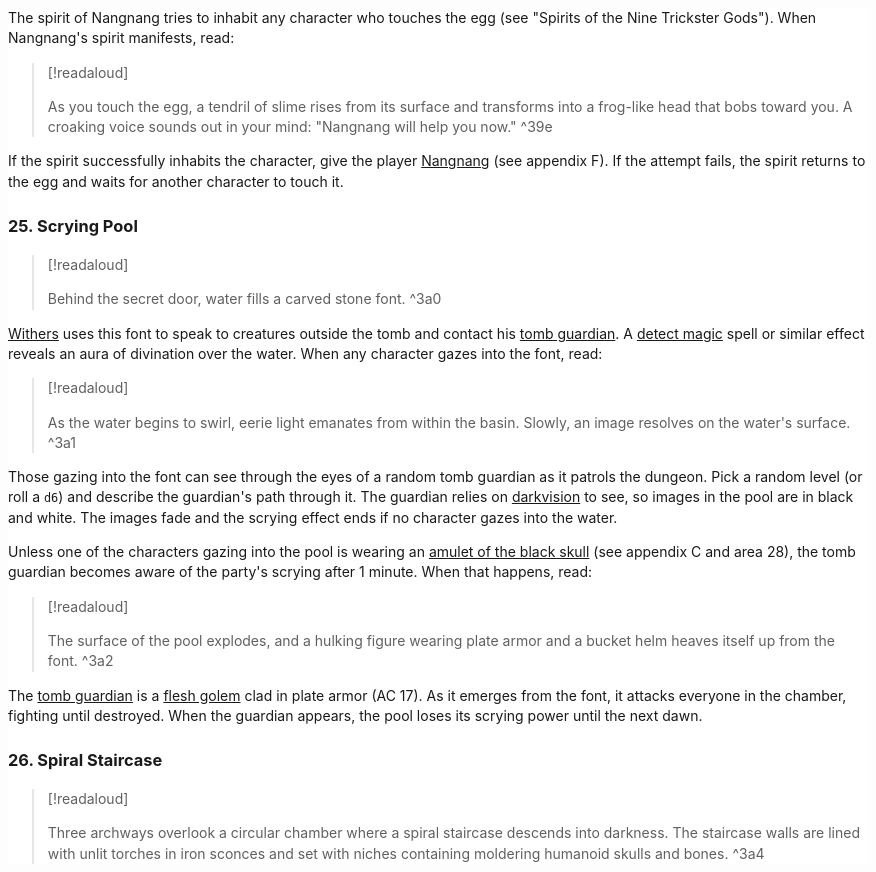The spirit of Nangnang tries to inhabit any character who touches the egg (see "Spirits of the Nine Trickster Gods"). When Nangnang's spirit manifests, read:

> [!readaloud] 
> 
> As you touch the egg, a tendril of slime rises from its surface and transforms into a frog-like head that bobs toward you. A croaking voice sounds out in your mind: "Nangnang will help you now."
^39e

If the spirit successfully inhabits the character, give the player [Nangnang](Mechanics/decks/trickster-gods-of-omu-toa.md#Nangnang) (see appendix F). If the attempt fails, the spirit returns to the egg and waits for another character to touch it.

### 25. Scrying Pool

> [!readaloud] 
> 
> Behind the secret door, water fills a carved stone font.
^3a0

[Withers](Mechanics/bestiary/npc/withers-toa.md) uses this font to speak to creatures outside the tomb and contact his [tomb guardian](Mechanics/bestiary/construct/tomb-guardian-toa.md). A [detect magic](Mechanics/spells/detect-magic.md) spell or similar effect reveals an aura of divination over the water. When any character gazes into the font, read:

> [!readaloud] 
> 
> As the water begins to swirl, eerie light emanates from within the basin. Slowly, an image resolves on the water's surface.
^3a1

Those gazing into the font can see through the eyes of a random tomb guardian as it patrols the dungeon. Pick a random level (or roll a `d6`) and describe the guardian's path through it. The guardian relies on [darkvision](Mechanics/Rules/senses.md#Darkvision) to see, so images in the pool are in black and white. The images fade and the scrying effect ends if no character gazes into the water.

Unless one of the characters gazing into the pool is wearing an [amulet of the black skull](Mechanics/items/amulet-of-the-black-skull-toa.md) (see appendix C and area 28), the tomb guardian becomes aware of the party's scrying after 1 minute. When that happens, read:

> [!readaloud] 
> 
> The surface of the pool explodes, and a hulking figure wearing plate armor and a bucket helm heaves itself up from the font.
^3a2

The [tomb guardian](Mechanics/bestiary/construct/tomb-guardian-toa.md) is a [flesh golem](Mechanics/bestiary/construct/flesh-golem.md) clad in plate armor (AC 17). As it emerges from the font, it attacks everyone in the chamber, fighting until destroyed. When the guardian appears, the pool loses its scrying power until the next dawn.

### 26. Spiral Staircase

> [!readaloud] 
> 
> Three archways overlook a circular chamber where a spiral staircase descends into darkness. The staircase walls are lined with unlit torches in iron sconces and set with niches containing moldering humanoid skulls and bones.
^3a4
